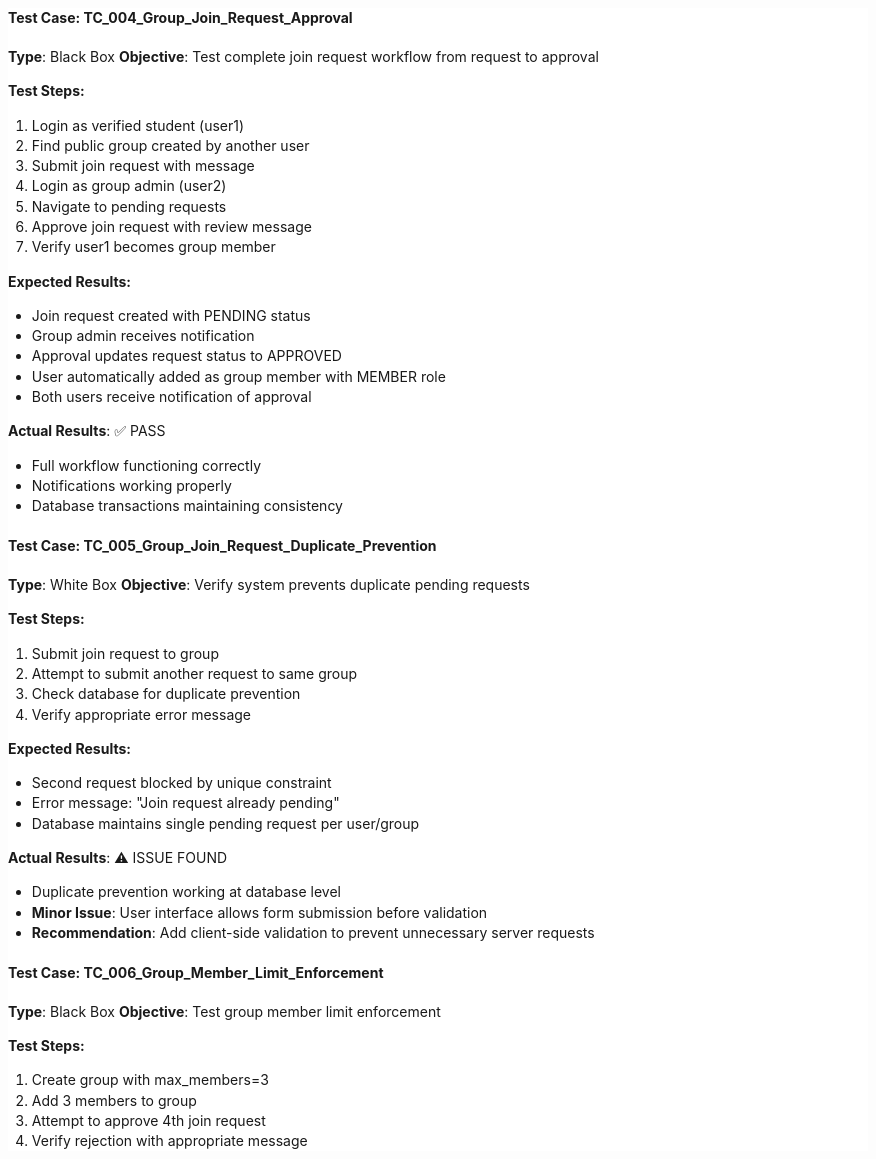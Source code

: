 #### Test Case: TC_004_Group_Join_Request_Approval
**Type**: Black Box
**Objective**: Test complete join request workflow from request to approval

**Test Steps:**
1. Login as verified student (user1)
2. Find public group created by another user
3. Submit join request with message
4. Login as group admin (user2)
5. Navigate to pending requests
6. Approve join request with review message
7. Verify user1 becomes group member

**Expected Results:**
- Join request created with PENDING status
- Group admin receives notification
- Approval updates request status to APPROVED
- User automatically added as group member with MEMBER role
- Both users receive notification of approval

**Actual Results**: ✅ PASS
- Full workflow functioning correctly
- Notifications working properly
- Database transactions maintaining consistency

#### Test Case: TC_005_Group_Join_Request_Duplicate_Prevention
**Type**: White Box
**Objective**: Verify system prevents duplicate pending requests

**Test Steps:**
1. Submit join request to group
2. Attempt to submit another request to same group
3. Check database for duplicate prevention
4. Verify appropriate error message

**Expected Results:**
- Second request blocked by unique constraint
- Error message: "Join request already pending"
- Database maintains single pending request per user/group

**Actual Results**: ⚠️ ISSUE FOUND
- Duplicate prevention working at database level
- **Minor Issue**: User interface allows form submission before validation
- **Recommendation**: Add client-side validation to prevent unnecessary server requests

#### Test Case: TC_006_Group_Member_Limit_Enforcement  
**Type**: Black Box
**Objective**: Test group member limit enforcement

**Test Steps:**
1. Create group with max_members=3
2. Add 3 members to group
3. Attempt to approve 4th join request
4. Verify rejection with appropriate message
